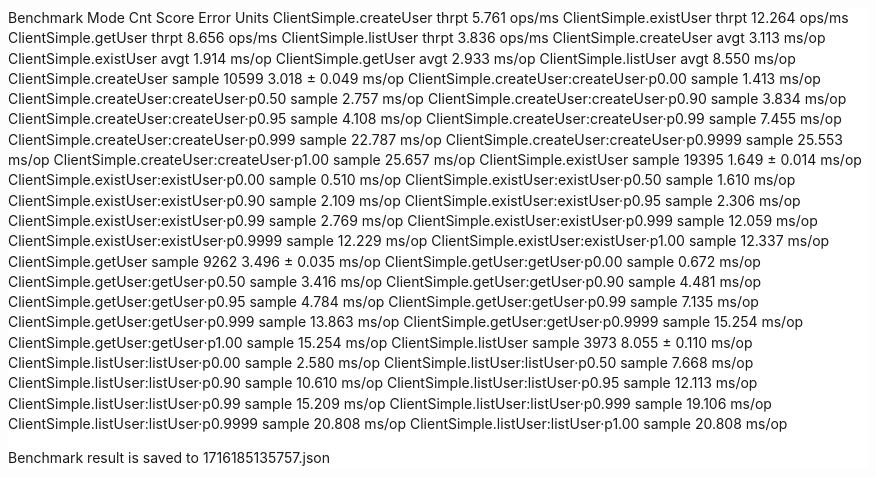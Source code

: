 Benchmark                                     Mode    Cnt   Score   Error   Units
ClientSimple.createUser                      thrpt          5.761          ops/ms
ClientSimple.existUser                       thrpt         12.264          ops/ms
ClientSimple.getUser                         thrpt          8.656          ops/ms
ClientSimple.listUser                        thrpt          3.836          ops/ms
ClientSimple.createUser                       avgt          3.113           ms/op
ClientSimple.existUser                        avgt          1.914           ms/op
ClientSimple.getUser                          avgt          2.933           ms/op
ClientSimple.listUser                         avgt          8.550           ms/op
ClientSimple.createUser                     sample  10599   3.018 ± 0.049   ms/op
ClientSimple.createUser:createUser·p0.00    sample          1.413           ms/op
ClientSimple.createUser:createUser·p0.50    sample          2.757           ms/op
ClientSimple.createUser:createUser·p0.90    sample          3.834           ms/op
ClientSimple.createUser:createUser·p0.95    sample          4.108           ms/op
ClientSimple.createUser:createUser·p0.99    sample          7.455           ms/op
ClientSimple.createUser:createUser·p0.999   sample         22.787           ms/op
ClientSimple.createUser:createUser·p0.9999  sample         25.553           ms/op
ClientSimple.createUser:createUser·p1.00    sample         25.657           ms/op
ClientSimple.existUser                      sample  19395   1.649 ± 0.014   ms/op
ClientSimple.existUser:existUser·p0.00      sample          0.510           ms/op
ClientSimple.existUser:existUser·p0.50      sample          1.610           ms/op
ClientSimple.existUser:existUser·p0.90      sample          2.109           ms/op
ClientSimple.existUser:existUser·p0.95      sample          2.306           ms/op
ClientSimple.existUser:existUser·p0.99      sample          2.769           ms/op
ClientSimple.existUser:existUser·p0.999     sample         12.059           ms/op
ClientSimple.existUser:existUser·p0.9999    sample         12.229           ms/op
ClientSimple.existUser:existUser·p1.00      sample         12.337           ms/op
ClientSimple.getUser                        sample   9262   3.496 ± 0.035   ms/op
ClientSimple.getUser:getUser·p0.00          sample          0.672           ms/op
ClientSimple.getUser:getUser·p0.50          sample          3.416           ms/op
ClientSimple.getUser:getUser·p0.90          sample          4.481           ms/op
ClientSimple.getUser:getUser·p0.95          sample          4.784           ms/op
ClientSimple.getUser:getUser·p0.99          sample          7.135           ms/op
ClientSimple.getUser:getUser·p0.999         sample         13.863           ms/op
ClientSimple.getUser:getUser·p0.9999        sample         15.254           ms/op
ClientSimple.getUser:getUser·p1.00          sample         15.254           ms/op
ClientSimple.listUser                       sample   3973   8.055 ± 0.110   ms/op
ClientSimple.listUser:listUser·p0.00        sample          2.580           ms/op
ClientSimple.listUser:listUser·p0.50        sample          7.668           ms/op
ClientSimple.listUser:listUser·p0.90        sample         10.610           ms/op
ClientSimple.listUser:listUser·p0.95        sample         12.113           ms/op
ClientSimple.listUser:listUser·p0.99        sample         15.209           ms/op
ClientSimple.listUser:listUser·p0.999       sample         19.106           ms/op
ClientSimple.listUser:listUser·p0.9999      sample         20.808           ms/op
ClientSimple.listUser:listUser·p1.00        sample         20.808           ms/op

Benchmark result is saved to 1716185135757.json
